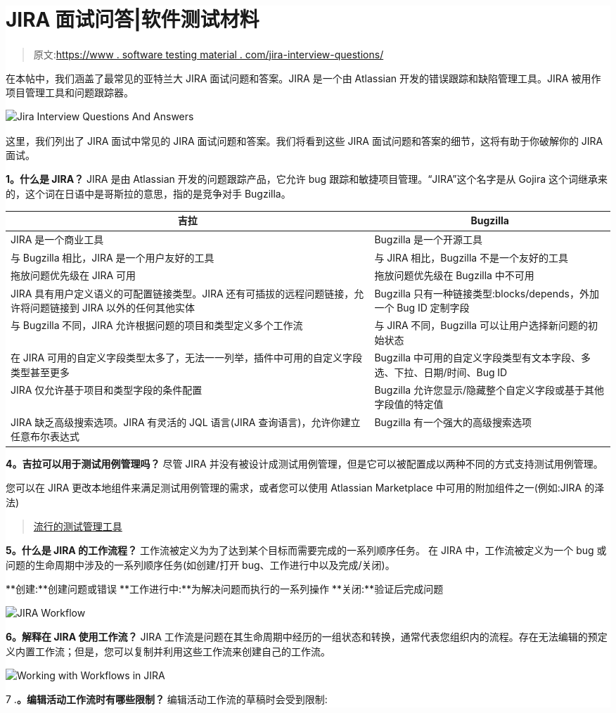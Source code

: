 # JIRA 面试问答|软件测试材料

> 原文:[https://www . software testing material . com/jira-interview-questions/](https://www.softwaretestingmaterial.com/jira-interview-questions/)

在本帖中，我们涵盖了最常见的亚特兰大 JIRA 面试问题和答案。JIRA 是一个由 Atlassian 开发的错误跟踪和缺陷管理工具。JIRA 被用作项目管理工具和问题跟踪器。

![Jira Interview Questions And Answers](img/18add7f7abc594cef6f70ec92952f014.png)

这里，我们列出了 JIRA 面试中常见的 JIRA 面试问题和答案。我们将看到这些 JIRA 面试问题和答案的细节，这将有助于你破解你的 JIRA 面试。

**1。什么是 JIRA？**
JIRA 是由 Atlassian 开发的问题跟踪产品，它允许 bug 跟踪和敏捷项目管理。“JIRA”这个名字是从 Gojira 这个词继承来的，这个词在日语中是哥斯拉的意思，指的是竞争对手 Bugzilla。

| 吉拉 | Bugzilla |
| --- | --- |
| JIRA 是一个商业工具 | Bugzilla 是一个开源工具 |
| 与 Bugzilla 相比，JIRA 是一个用户友好的工具 | 与 JIRA 相比，Bugzilla 不是一个友好的工具 |
| 拖放问题优先级在 JIRA 可用 | 拖放问题优先级在 Bugzilla 中不可用 |
| JIRA 具有用户定义语义的可配置链接类型。JIRA 还有可插拔的远程问题链接，允许将问题链接到 JIRA 以外的任何其他实体 | Bugzilla 只有一种链接类型:blocks/depends，外加一个 Bug ID 定制字段 |
| 与 Bugzilla 不同，JIRA 允许根据问题的项目和类型定义多个工作流 | 与 JIRA 不同，Bugzilla 可以让用户选择新问题的初始状态 |
| 在 JIRA 可用的自定义字段类型太多了，无法一一列举，插件中可用的自定义字段类型甚至更多 | Bugzilla 中可用的自定义字段类型有文本字段、多选、下拉、日期/时间、Bug ID |
| JIRA 仅允许基于项目和类型字段的条件配置 | Bugzilla 允许您显示/隐藏整个自定义字段或基于其他字段值的特定值 |
| JIRA 缺乏高级搜索选项。JIRA 有灵活的 JQL 语言(JIRA 查询语言)，允许你建立任意布尔表达式 | Bugzilla 有一个强大的高级搜索选项 |

**4。吉拉可以用于测试用例管理吗？**
尽管 JIRA 并没有被设计成测试用例管理，但是它可以被配置成以两种不同的方式支持测试用例管理。

您可以在 JIRA 更改本地组件来满足测试用例管理的需求，或者您可以使用 Atlassian Marketplace 中可用的附加组件之一(例如:JIRA 的泽法)

> [流行的测试管理工具](https://www.softwaretestingmaterial.com/test-management-tools/)

**5。什么是 JIRA 的工作流程？**
工作流被定义为为了达到某个目标而需要完成的一系列顺序任务。
在 JIRA 中，工作流被定义为一个 bug 或问题的生命周期中涉及的一系列顺序任务(如创建/打开 bug、工作进行中以及完成/关闭)。

**创建:**创建问题或错误
**工作进行中:**为解决问题而执行的一系列操作
**关闭:**验证后完成问题

![JIRA Workflow](img/10c25a63eaefc4afa6fb735fa9fb4015.png)

**6。解释在 JIRA 使用工作流？**
JIRA 工作流是问题在其生命周期中经历的一组状态和转换，通常代表您组织内的流程。存在无法编辑的预定义内置工作流；但是，您可以复制并利用这些工作流来创建自己的工作流。

![Working with Workflows in JIRA](img/b0edbb6350547f69ec3732595229bcc5.png)

7 .**。编辑活动工作流时有哪些限制？**
编辑活动工作流的草稿时会受到限制:
